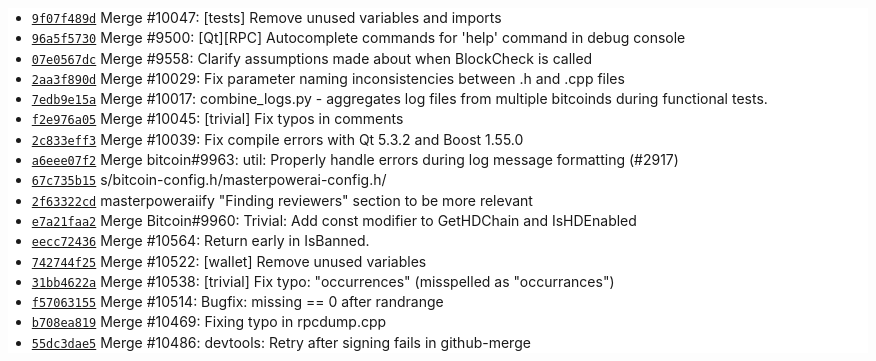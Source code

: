 - [`9f07f489d`](https://github.com/masterpowerai/commit/9f07f489d) Merge #10047: [tests] Remove unused variables and imports
- [`96a5f5730`](https://github.com/masterpowerai/commit/96a5f5730) Merge #9500: [Qt][RPC] Autocomplete commands for 'help' command in debug console
- [`07e0567dc`](https://github.com/masterpowerai/commit/07e0567dc) Merge #9558: Clarify assumptions made about when BlockCheck is called
- [`2aa3f890d`](https://github.com/masterpowerai/commit/2aa3f890d) Merge #10029: Fix parameter naming inconsistencies between .h and .cpp files
- [`7edb9e15a`](https://github.com/masterpowerai/commit/7edb9e15a) Merge #10017: combine_logs.py - aggregates log files from multiple bitcoinds during functional tests.
- [`f2e976a05`](https://github.com/masterpowerai/commit/f2e976a05) Merge #10045: [trivial] Fix typos in comments
- [`2c833eff3`](https://github.com/masterpowerai/commit/2c833eff3) Merge #10039: Fix compile errors with Qt 5.3.2 and Boost 1.55.0
- [`a6eee07f2`](https://github.com/masterpowerai/commit/a6eee07f2) Merge bitcoin#9963: util: Properly handle errors during log message formatting (#2917)
- [`67c735b15`](https://github.com/masterpowerai/commit/67c735b15) s/bitcoin-config.h/masterpowerai-config.h/
- [`2f63322cd`](https://github.com/masterpowerai/commit/2f63322cd) masterpoweraiify "Finding reviewers" section to be more relevant
- [`e7a21faa2`](https://github.com/masterpowerai/commit/e7a21faa2) Merge Bitcoin#9960: Trivial: Add const modifier to GetHDChain and IsHDEnabled
- [`eecc72436`](https://github.com/masterpowerai/commit/eecc72436) Merge #10564: Return early in IsBanned.
- [`742744f25`](https://github.com/masterpowerai/commit/742744f25) Merge #10522: [wallet] Remove unused variables
- [`31bb4622a`](https://github.com/masterpowerai/commit/31bb4622a) Merge #10538: [trivial] Fix typo: "occurrences" (misspelled as "occurrances")
- [`f57063155`](https://github.com/masterpowerai/commit/f57063155) Merge #10514: Bugfix: missing == 0 after randrange
- [`b708ea819`](https://github.com/masterpowerai/commit/b708ea819) Merge #10469: Fixing typo in rpcdump.cpp
- [`55dc3dae5`](https://github.com/masterpowerai/commit/55dc3dae5) Merge #10486: devtools: Retry after signing fails in github-merge
